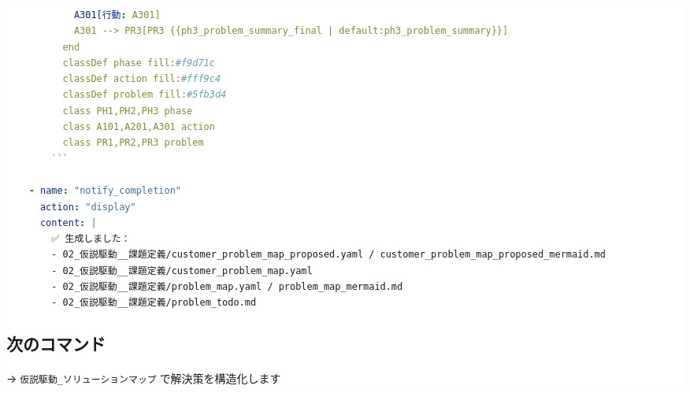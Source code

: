 ```yaml
            A301[行動: A301]
            A301 --> PR3[PR3 {{ph3_problem_summary_final | default:ph3_problem_summary}}]
          end
          classDef phase fill:#f9d71c
          classDef action fill:#fff9c4
          classDef problem fill:#5fb3d4
          class PH1,PH2,PH3 phase
          class A101,A201,A301 action
          class PR1,PR2,PR3 problem
        ```
    
    - name: "notify_completion"
      action: "display"
      content: |
        ✅ 生成しました：
        - 02_仮説駆動__課題定義/customer_problem_map_proposed.yaml / customer_problem_map_proposed_mermaid.md
        - 02_仮説駆動__課題定義/customer_problem_map.yaml
        - 02_仮説駆動__課題定義/problem_map.yaml / problem_map_mermaid.md
        - 02_仮説駆動__課題定義/problem_todo.md
```

## 次のコマンド
→ `仮説駆動_ソリューションマップ` で解決策を構造化します
